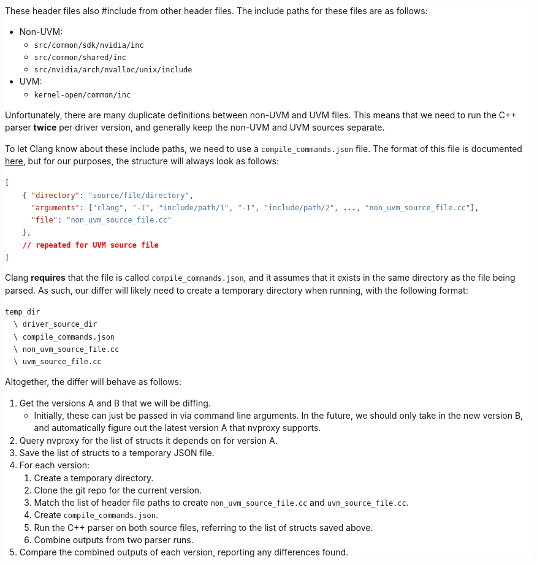 These header files also #include from other header files. The include paths for
these files are as follows:

-   Non-UVM:
    -   `src/common/sdk/nvidia/inc`
    -   `src/common/shared/inc`
    -   `src/nvidia/arch/nvalloc/unix/include`
-   UVM:
    -   `kernel-open/common/inc`

Unfortunately, there are many duplicate definitions between non-UVM and UVM
files. This means that we need to run the C++ parser **twice** per driver
version, and generally keep the non-UVM and UVM sources separate.

To let Clang know about these include paths, we need to use a
`compile_commands.json` file. The format of this file is documented
[here](https://clang.llvm.org/docs/JSONCompilationDatabase.html), but for our
purposes, the structure will always look as follows:

```json
[
    { "directory": "source/file/directory",
      "arguments": ["clang", "-I", "include/path/1", "-I", "include/path/2", ..., "non_uvm_source_file.cc"],
      "file": "non_uvm_source_file.cc"
    },
    // repeated for UVM source file
]
```

Clang **requires** that the file is called `compile_commands.json`, and it
assumes that it exists in the same directory as the file being parsed. As such,
our differ will likely need to create a temporary directory when running, with
the following format:

```
temp_dir
  \ driver_source_dir
  \ compile_commands.json
  \ non_uvm_source_file.cc
  \ uvm_source_file.cc
```

Altogether, the differ will behave as follows:

1.  Get the versions A and B that we will be diffing.
    -   Initially, these can just be passed in via command line arguments. In
        the future, we should only take in the new version B, and automatically
        figure out the latest version A that nvproxy supports.
2.  Query nvproxy for the list of structs it depends on for version A.
3.  Save the list of structs to a temporary JSON file.
4.  For each version:
    1.  Create a temporary directory.
    2.  Clone the git repo for the current version.
    3.  Match the list of header file paths to create `non_uvm_source_file.cc`
        and `uvm_source_file.cc`.
    4.  Create `compile_commands.json`.
    5.  Run the C++ parser on both source files, referring to the list of
        structs saved above.
    6.  Combine outputs from two parser runs.
5.  Compare the combined outputs of each version, reporting any differences
    found.
